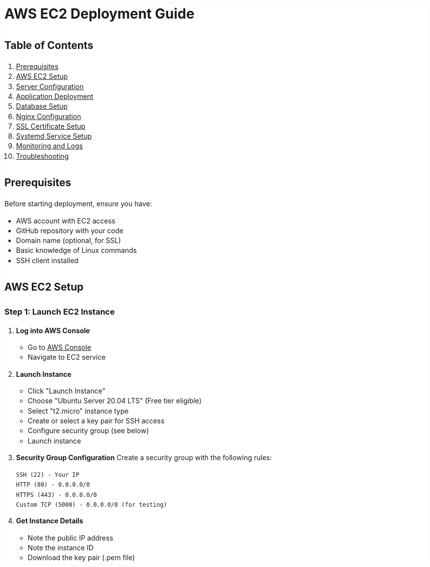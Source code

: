 # AWS EC2 Deployment Guide

## Table of Contents
1. [Prerequisites](#prerequisites)
2. [AWS EC2 Setup](#aws-ec2-setup)
3. [Server Configuration](#server-configuration)
4. [Application Deployment](#application-deployment)
5. [Database Setup](#database-setup)
6. [Nginx Configuration](#nginx-configuration)
7. [SSL Certificate Setup](#ssl-certificate-setup)
8. [Systemd Service Setup](#systemd-service-setup)
9. [Monitoring and Logs](#monitoring-and-logs)
10. [Troubleshooting](#troubleshooting)

## Prerequisites

Before starting deployment, ensure you have:
- AWS account with EC2 access
- GitHub repository with your code
- Domain name (optional, for SSL)
- Basic knowledge of Linux commands
- SSH client installed

## AWS EC2 Setup

### Step 1: Launch EC2 Instance

1. **Log into AWS Console**
   - Go to [AWS Console](https://console.aws.amazon.com)
   - Navigate to EC2 service

2. **Launch Instance**
   - Click "Launch Instance"
   - Choose "Ubuntu Server 20.04 LTS" (Free tier eligible)
   - Select "t2.micro" instance type
   - Create or select a key pair for SSH access
   - Configure security group (see below)
   - Launch instance

3. **Security Group Configuration**
   Create a security group with the following rules:
   ```
   SSH (22) - Your IP
   HTTP (80) - 0.0.0.0/0
   HTTPS (443) - 0.0.0.0/0
   Custom TCP (5000) - 0.0.0.0/0 (for testing)
   ```

4. **Get Instance Details**
   - Note the public IP address
   - Note the instance ID
   - Download the key pair (.pem file)
